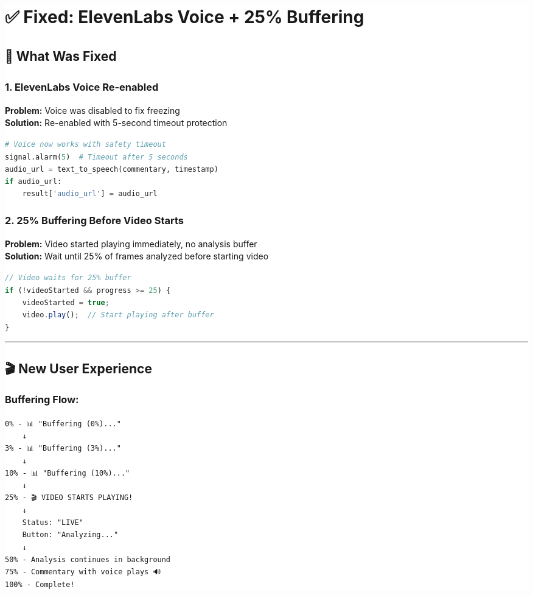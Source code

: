 # ✅ Fixed: ElevenLabs Voice + 25% Buffering

## 🎯 What Was Fixed

### 1. **ElevenLabs Voice Re-enabled**
**Problem:** Voice was disabled to fix freezing  
**Solution:** Re-enabled with 5-second timeout protection

```python
# Voice now works with safety timeout
signal.alarm(5)  # Timeout after 5 seconds
audio_url = text_to_speech(commentary, timestamp)
if audio_url:
    result['audio_url'] = audio_url
```

### 2. **25% Buffering Before Video Starts**
**Problem:** Video started playing immediately, no analysis buffer  
**Solution:** Wait until 25% of frames analyzed before starting video

```javascript
// Video waits for 25% buffer
if (!videoStarted && progress >= 25) {
    videoStarted = true;
    video.play();  // Start playing after buffer
}
```

---

## 🎬 New User Experience

### Buffering Flow:
```
0% - 📊 "Buffering (0%)..."
    ↓
3% - 📊 "Buffering (3%)..."
    ↓
10% - 📊 "Buffering (10%)..."
    ↓
25% - 🎬 VIDEO STARTS PLAYING!
    ↓
    Status: "LIVE"
    Button: "Analyzing..."
    ↓
50% - Analysis continues in background
75% - Commentary with voice plays 🔊
100% - Complete!
```
